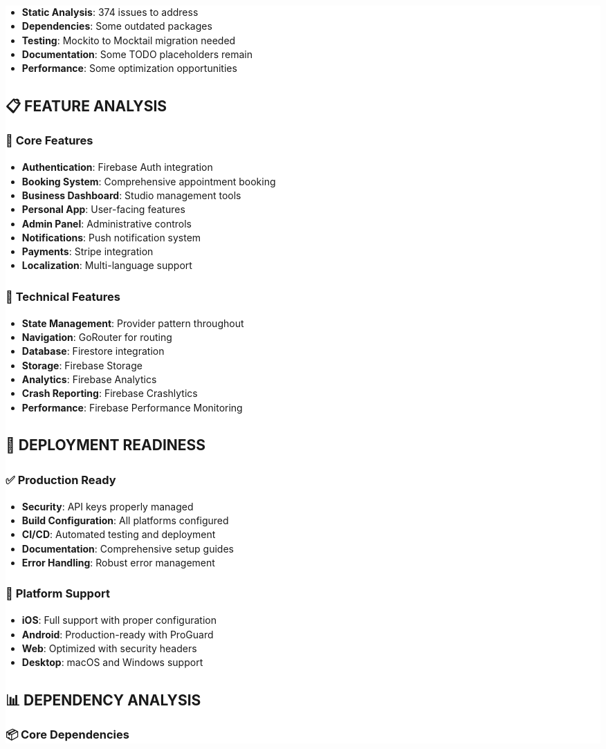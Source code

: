 - **Static Analysis**: 374 issues to address
- **Dependencies**: Some outdated packages
- **Testing**: Mockito to Mocktail migration needed
- **Documentation**: Some TODO placeholders remain
- **Performance**: Some optimization opportunities

## 📋 **FEATURE ANALYSIS**

### 🎯 **Core Features**

- **Authentication**: Firebase Auth integration
- **Booking System**: Comprehensive appointment booking
- **Business Dashboard**: Studio management tools
- **Personal App**: User-facing features
- **Admin Panel**: Administrative controls
- **Notifications**: Push notification system
- **Payments**: Stripe integration
- **Localization**: Multi-language support

### 🔧 **Technical Features**

- **State Management**: Provider pattern throughout
- **Navigation**: GoRouter for routing
- **Database**: Firestore integration
- **Storage**: Firebase Storage
- **Analytics**: Firebase Analytics
- **Crash Reporting**: Firebase Crashlytics
- **Performance**: Firebase Performance Monitoring

## 🚀 **DEPLOYMENT READINESS**

### ✅ **Production Ready**

- **Security**: API keys properly managed
- **Build Configuration**: All platforms configured
- **CI/CD**: Automated testing and deployment
- **Documentation**: Comprehensive setup guides
- **Error Handling**: Robust error management

### 📱 **Platform Support**

- **iOS**: Full support with proper configuration
- **Android**: Production-ready with ProGuard
- **Web**: Optimized with security headers
- **Desktop**: macOS and Windows support

## 📊 **DEPENDENCY ANALYSIS**

### 📦 **Core Dependencies**
